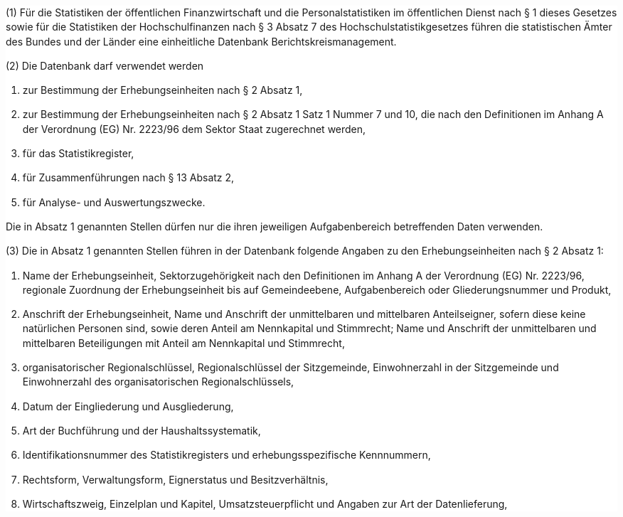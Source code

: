 (1) Für die Statistiken der öffentlichen Finanzwirtschaft und die
Personalstatistiken im öffentlichen Dienst nach § 1 dieses Gesetzes
sowie für die Statistiken der Hochschulfinanzen nach § 3 Absatz 7 des
Hochschulstatistikgesetzes führen die statistischen Ämter des Bundes
und der Länder eine einheitliche Datenbank Berichtskreismanagement.

(2) Die Datenbank darf verwendet werden

1.  zur Bestimmung der Erhebungseinheiten nach § 2 Absatz 1,


2.  zur Bestimmung der Erhebungseinheiten nach § 2 Absatz 1 Satz 1 Nummer
    7 und 10, die nach den Definitionen im Anhang A der Verordnung (EG)
    Nr. 2223/96 dem Sektor Staat zugerechnet werden,


3.  für das Statistikregister,


4.  für Zusammenführungen nach § 13 Absatz 2,


5.  für Analyse- und Auswertungszwecke.



Die in Absatz 1 genannten Stellen dürfen nur die ihren jeweiligen
Aufgabenbereich betreffenden Daten verwenden.

(3) Die in Absatz 1 genannten Stellen führen in der Datenbank folgende
Angaben zu den Erhebungseinheiten nach § 2 Absatz 1:

1.  Name der Erhebungseinheit, Sektorzugehörigkeit nach den Definitionen
    im Anhang A der Verordnung (EG) Nr. 2223/96, regionale Zuordnung der
    Erhebungseinheit bis auf Gemeindeebene, Aufgabenbereich oder
    Gliederungsnummer und Produkt,


2.  Anschrift der Erhebungseinheit, Name und Anschrift der unmittelbaren
    und mittelbaren Anteilseigner, sofern diese keine natürlichen Personen
    sind, sowie deren Anteil am Nennkapital und Stimmrecht; Name und
    Anschrift der unmittelbaren und mittelbaren Beteiligungen mit Anteil
    am Nennkapital und Stimmrecht,


3.  organisatorischer Regionalschlüssel, Regionalschlüssel der
    Sitzgemeinde, Einwohnerzahl in der Sitzgemeinde und Einwohnerzahl des
    organisatorischen Regionalschlüssels,


4.  Datum der Eingliederung und Ausgliederung,


5.  Art der Buchführung und der Haushaltssystematik,


6.  Identifikationsnummer des Statistikregisters und erhebungsspezifische
    Kennnummern,


7.  Rechtsform, Verwaltungsform, Eignerstatus und Besitzverhältnis,


8.  Wirtschaftszweig, Einzelplan und Kapitel, Umsatzsteuerpflicht und
    Angaben zur Art der Datenlieferung,
